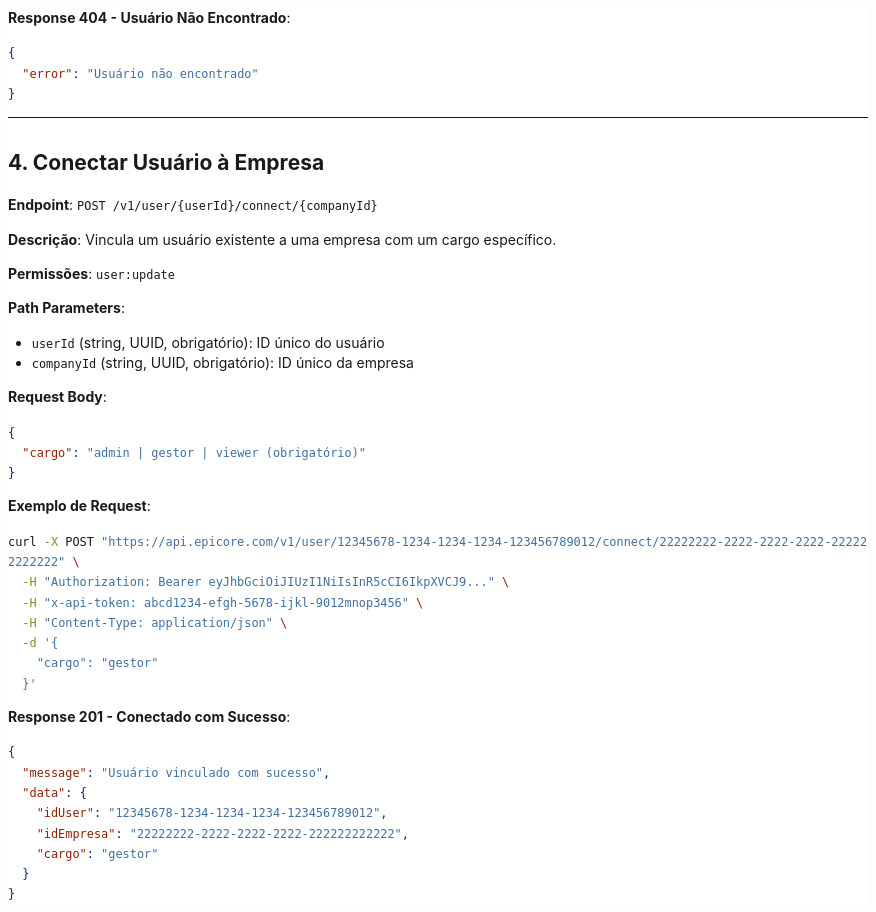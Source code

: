 **Response 404 - Usuário Não Encontrado**:

```json
{
  "error": "Usuário não encontrado"
}
```

---

## 4. Conectar Usuário à Empresa

**Endpoint**: `POST /v1/user/{userId}/connect/{companyId}`

**Descrição**: Vincula um usuário existente a uma empresa com um cargo
específico.

**Permissões**: `user:update`

**Path Parameters**:

- `userId` (string, UUID, obrigatório): ID único do usuário
- `companyId` (string, UUID, obrigatório): ID único da empresa

**Request Body**:

```json
{
  "cargo": "admin | gestor | viewer (obrigatório)"
}
```

**Exemplo de Request**:

```bash
curl -X POST "https://api.epicore.com/v1/user/12345678-1234-1234-1234-123456789012/connect/22222222-2222-2222-2222-222222222222" \
  -H "Authorization: Bearer eyJhbGciOiJIUzI1NiIsInR5cCI6IkpXVCJ9..." \
  -H "x-api-token: abcd1234-efgh-5678-ijkl-9012mnop3456" \
  -H "Content-Type: application/json" \
  -d '{
    "cargo": "gestor"
  }'
```

**Response 201 - Conectado com Sucesso**:

```json
{
  "message": "Usuário vinculado com sucesso",
  "data": {
    "idUser": "12345678-1234-1234-1234-123456789012",
    "idEmpresa": "22222222-2222-2222-2222-222222222222",
    "cargo": "gestor"
  }
}
```

